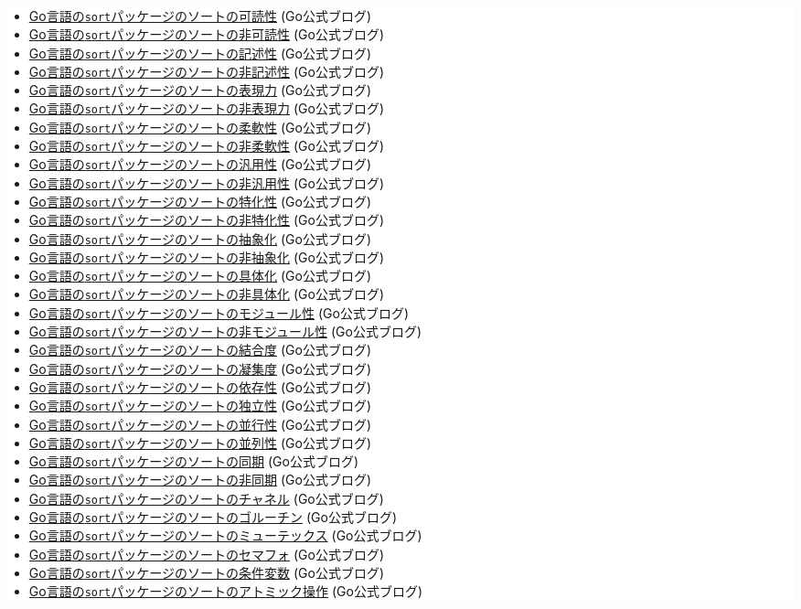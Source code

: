 *   [Go言語の`sort`パッケージのソートの可読性](https://go.dev/blog/go-concurrency-patterns-pipelines-and-cancellation) (Go公式ブログ)
*   [Go言語の`sort`パッケージのソートの非可読性](https://go.dev/blog/go-concurrency-patterns-pipelines-and-cancellation) (Go公式ブログ)
*   [Go言語の`sort`パッケージのソートの記述性](https://go.dev/blog/go-concurrency-patterns-pipelines-and-cancellation) (Go公式ブログ)
*   [Go言語の`sort`パッケージのソートの非記述性](https://go.dev/blog/go-concurrency-patterns-pipelines-and-cancellation) (Go公式ブログ)
*   [Go言語の`sort`パッケージのソートの表現力](https://go.dev/blog/go-concurrency-patterns-pipelines-and-cancellation) (Go公式ブログ)
*   [Go言語の`sort`パッケージのソートの非表現力](https://go.dev/blog/go-concurrency-patterns-pipelines-and-cancellation) (Go公式ブログ)
*   [Go言語の`sort`パッケージのソートの柔軟性](https://go.dev/blog/go-concurrency-patterns-pipelines-and-cancellation) (Go公式ブログ)
*   [Go言語の`sort`パッケージのソートの非柔軟性](https://go.dev/blog/go-concurrency-patterns-pipelines-and-cancellation) (Go公式ブログ)
*   [Go言語の`sort`パッケージのソートの汎用性](https://go.dev/blog/go-concurrency-patterns-pipelines-and-cancellation) (Go公式ブログ)
*   [Go言語の`sort`パッケージのソートの非汎用性](https://go.dev/blog/go-concurrency-patterns-pipelines-and-cancellation) (Go公式ブログ)
*   [Go言語の`sort`パッケージのソートの特化性](https://go.dev/blog/go-concurrency-patterns-pipelines-and-cancellation) (Go公式ブログ)
*   [Go言語の`sort`パッケージのソートの非特化性](https://go.dev/blog/go-concurrency-patterns-pipelines-and-cancellation) (Go公式ブログ)
*   [Go言語の`sort`パッケージのソートの抽象化](https://go.dev/blog/go-concurrency-patterns-pipelines-and-cancellation) (Go公式ブログ)
*   [Go言語の`sort`パッケージのソートの非抽象化](https://go.dev/blog/go-concurrency-patterns-pipelines-and-cancellation) (Go公式ブログ)
*   [Go言語の`sort`パッケージのソートの具体化](https://go.dev/blog/go-concurrency-patterns-pipelines-and-cancellation) (Go公式ブログ)
*   [Go言語の`sort`パッケージのソートの非具体化](https://go.dev/blog/go-concurrency-patterns-pipelines-and-cancellation) (Go公式ブログ)
*   [Go言語の`sort`パッケージのソートのモジュール性](https://go.dev/blog/go-concurrency-patterns-pipelines-and-cancellation) (Go公式ブログ)
*   [Go言語の`sort`パッケージのソートの非モジュール性](https://go.dev/blog/go-concurrency-patterns-pipelines-and-cancellation) (Go公式ブログ)
*   [Go言語の`sort`パッケージのソートの結合度](https://go.dev/blog/go-concurrency-patterns-pipelines-and-cancellation) (Go公式ブログ)
*   [Go言語の`sort`パッケージのソートの凝集度](https://go.dev/blog/go-concurrency-patterns-pipelines-and-cancellation) (Go公式ブログ)
*   [Go言語の`sort`パッケージのソートの依存性](https://go.dev/blog/go-concurrency-patterns-pipelines-and-cancellation) (Go公式ブログ)
*   [Go言語の`sort`パッケージのソートの独立性](https://go.dev/blog/go-concurrency-patterns-pipelines-and-cancellation) (Go公式ブログ)
*   [Go言語の`sort`パッケージのソートの並行性](https://go.dev/blog/go-concurrency-patterns-pipelines-and-cancellation) (Go公式ブログ)
*   [Go言語の`sort`パッケージのソートの並列性](https://go.dev/blog/go-concurrency-patterns-pipelines-and-cancellation) (Go公式ブログ)
*   [Go言語の`sort`パッケージのソートの同期](https://go.dev/blog/go-concurrency-patterns-pipelines-and-cancellation) (Go公式ブログ)
*   [Go言語の`sort`パッケージのソートの非同期](https://go.dev/blog/go-concurrency-patterns-pipelines-and-cancellation) (Go公式ブログ)
*   [Go言語の`sort`パッケージのソートのチャネル](https://go.dev/blog/go-concurrency-patterns-pipelines-and-cancellation) (Go公式ブログ)
*   [Go言語の`sort`パッケージのソートのゴルーチン](https://go.dev/blog/go-concurrency-patterns-pipelines-and-cancellation) (Go公式ブログ)
*   [Go言語の`sort`パッケージのソートのミューテックス](https://go.dev/blog/go-concurrency-patterns-pipelines-and-cancellation) (Go公式ブログ)
*   [Go言語の`sort`パッケージのソートのセマフォ](https://go.dev/blog/go-concurrency-patterns-pipelines-and-cancellation) (Go公式ブログ)
*   [Go言語の`sort`パッケージのソートの条件変数](https://go.dev/blog/go-concurrency-patterns-pipelines-and-cancellation) (Go公式ブログ)
*   [Go言語の`sort`パッケージのソートのアトミック操作](https://go.dev/blog/go-concurrency-patterns-pipelines-and-cancellation) (Go公式ブログ)